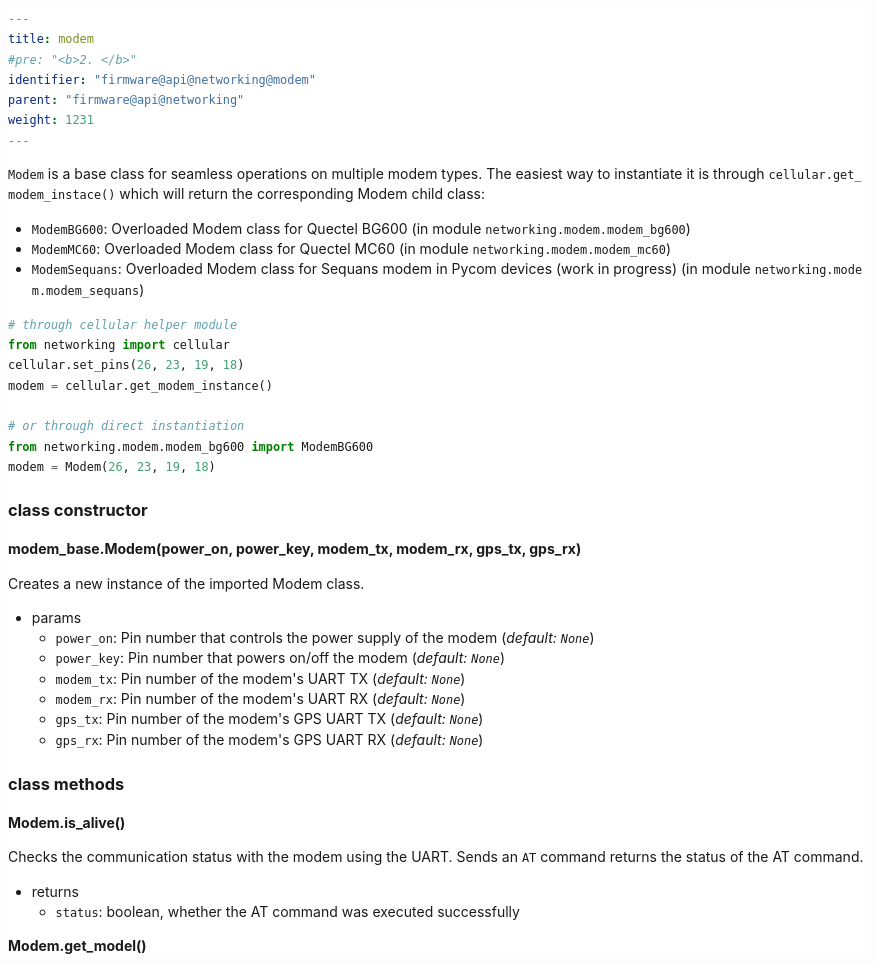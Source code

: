 ```yaml
---
title: modem
#pre: "<b>2. </b>"
identifier: "firmware@api@networking@modem"
parent: "firmware@api@networking"
weight: 1231
---
```


`Modem` is a base class for seamless operations on multiple modem types. The easiest way to instantiate it is through `cellular.get_modem_instace()` which will return the corresponding Modem child class:

- `ModemBG600`: Overloaded Modem class for Quectel BG600 (in module `networking.modem.modem_bg600`)
- `ModemMC60`: Overloaded Modem class for Quectel MC60 (in module `networking.modem.modem_mc60`)
- `ModemSequans`: Overloaded Modem class for Sequans modem in Pycom devices (work in progress) (in module `networking.modem.modem_sequans`)

```py
# through cellular helper module
from networking import cellular
cellular.set_pins(26, 23, 19, 18)
modem = cellular.get_modem_instance()

# or through direct instantiation
from networking.modem.modem_bg600 import ModemBG600
modem = Modem(26, 23, 19, 18)
```

### class constructor

**modem_base.Modem(power_on, power_key, modem_tx, modem_rx, gps_tx, gps_rx)**

Creates a new instance of the imported Modem class.

- params
  - `power_on`: Pin number that controls the power supply of the modem (_default: `None`_)
  - `power_key`: Pin number that powers on/off the modem (_default: `None`_)
  - `modem_tx`: Pin number of the modem's UART TX (_default: `None`_)
  - `modem_rx`: Pin number of the modem's UART RX (_default: `None`_)
  - `gps_tx`: Pin number of the modem's GPS UART TX (_default: `None`_)
  - `gps_rx`: Pin number of the modem's GPS UART RX (_default: `None`_)

### class methods

**Modem.is_alive()**

Checks the communication status with the modem using the UART. Sends an `AT` command returns the status of the AT command.

- returns
  - `status`: boolean, whether the AT command was executed successfully

**Modem.get_model()**
